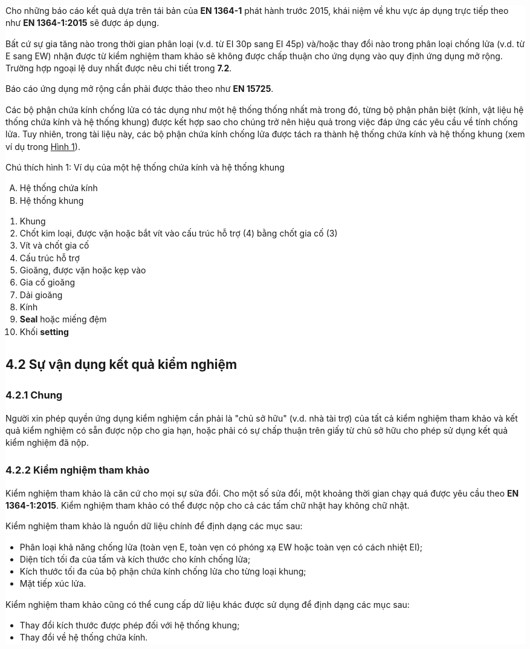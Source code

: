 Cho những báo cáo kết quả dựa trên tái bản của **EN 1364-1** phát hành trước 2015, khái niệm về khu vực áp dụng trực tiếp theo như **EN 1364-1:2015** sẽ được áp dụng.

Bất cứ sự gia tăng nào trong thời gian phân loại (v.d. từ EI 30p sang EI 45p) và/hoặc thay đổi nào trong phân loại chống lửa (v.d. từ E sang EW) nhận được từ kiểm nghiệm tham khảo sẽ không được chấp thuận cho ứng dụng vào quy định ứng dụng mở rộng. Trường hợp ngoại lệ duy nhất được nêu chi tiết trong **7.2**.

Báo cáo ứng dụng mở rộng cần phải được thảo theo như **EN 15725**.

Các bộ phận chứa kính chống lửa có tác dụng như một hệ thống thống nhất mà trong đó, từng bộ phận phân biệt (kính, vật liệu hệ thống chứa kính và hệ thống khung) được kết hợp sao cho chúng trở nên hiệu quả trong việc đáp ứng các yêu cầu về tính chống lửa. Tuy nhiên, trong tài liệu này, các bộ phận chứa kính chống lửa được tách ra thành hệ thống chứa kính và hệ thống khung (xem ví dụ trong [Hình 1](https://github.com/Flippette/translation-work/blob/main/vietnamese/technical-documents/EN_15254-4-2018/assets/figure1.png)).

Chú thích hình 1: Ví dụ của một hệ thống chứa kính và hệ thống khung
<ol type="A">
    <li>Hệ thống chứa kính</li>
    <li>Hệ thống khung</li>
</ol>

1. Khung
2. Chốt kim loại, được vặn hoặc bắt vít vào cấu trúc hỗ trợ (4) bằng chốt gia cố (3)
3. Vít và chốt gia cố
4. Cấu trúc hỗ trợ
5. Gioăng, được vặn hoặc kẹp vào
6. Gia cố gioăng
7. Dải gioăng
8. Kính
9. **Seal** hoặc miếng đệm
10. Khối **setting**

## **4.2** Sự vận dụng kết quả kiểm nghiệm
### **4.2.1** Chung
Người xin phép quyền ứng dụng kiểm nghiệm cần phải là "chủ sở hữu" (v.d. nhà tài trợ) của tất cả kiểm nghiệm tham khảo và kết quả kiểm nghiệm có sẵn được nộp cho gia hạn, hoặc phải có sự chấp thuận trên giấy từ chủ sở hữu cho phép sử dụng kết quả kiểm nghiệm đã nộp.

### **4.2.2** Kiểm nghiệm tham khảo
Kiểm nghiệm tham khảo là căn cứ cho mọi sự sửa đổi. Cho một số sửa đổi, một khoảng thời gian chạy quá được yêu cầu theo **EN 1364-1:2015**. Kiểm nghiệm tham khảo có thể được nộp cho cả các tấm chữ nhật hay không chữ nhật.

Kiểm nghiệm tham khảo là nguồn dữ liệu chính để định dạng các mục sau:
- Phân loại khả năng chống lửa (toàn vẹn E, toàn vẹn có phóng xạ EW hoặc toàn vẹn có cách nhiệt EI);
- Diện tích tối đa của tấm và kích thước cho kính chống lửa;
- Kích thước tối đa của bộ phận chứa kính chống lửa cho từng loại khung;
- Mặt tiếp xúc lửa.

Kiểm nghiệm tham khảo cũng có thể cung cấp dữ liệu khác được sử dụng để định dạng các mục sau:
- Thay đổi kích thước được phép đối với hệ thống khung;
- Thay đổi về hệ thống chứa kính.
